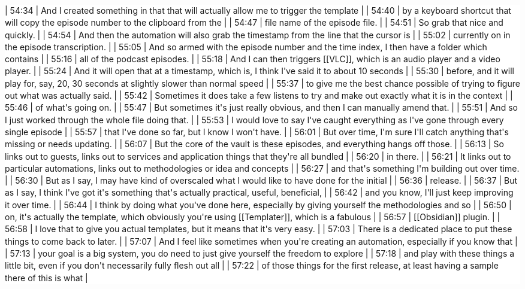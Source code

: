 | 54:34      | And I created something in that that will actually allow me to trigger the template                     |
| 54:40      | by a keyboard shortcut that will copy the episode number to the clipboard from the                  |
| 54:47      | file name of the episode file.                                                                          |
| 54:51      | So grab that nice and quickly.                                                                          |
| 54:54      | And then the automation will also grab the timestamp from the line that the cursor is                   |
| 55:02      | currently on in the episode transcription.                                                              |
| 55:05      | And so armed with the episode number and the time index, I then have a folder which contains            |
| 55:16      | all of the podcast episodes.                                                                            |
| 55:18      | And I can then triggers [[VLC]], which is an audio player and a video player.                               |
| 55:24      | And it will open that at a timestamp, which is, I think I've said it to about 10 seconds                |
| 55:30      | before, and it will play for, say, 20, 30 seconds at slightly slower than normal speed                  |
| 55:37      | to give me the best chance possible of trying to figure out what was actually said.                     |
| 55:42      | Sometimes it does take a few listens to try and make out exactly what it is in the context              |
| 55:46      | of what's going on.                                                                                     |
| 55:47      | But sometimes it's just really obvious, and then I can manually amend that.                             |
| 55:51      | And so I just worked through the whole file doing that.                                                 |
| 55:53      | I would love to say I've caught everything as I've gone through every single episode                    |
| 55:57      | that I've done so far, but I know I won't have.                                                         |
| 56:01      | But over time, I'm sure I'll catch anything that's missing or needs updating.                           |
| 56:07      | But the core of the vault is these episodes, and everything hangs off those.                            |
| 56:13      | So links out to guests, links out to services and application things that they're all bundled           |
| 56:20      | in there.                                                                                               |
| 56:21      | It links out to particular automations, links out to methodologies or idea and concepts                 |
| 56:27      | and that's something I'm building out over time.                                                        |
| 56:30      | But as I say, I may have kind of overscaled what I would like to have done for the initial              |
| 56:36      | release.                                                                                                |
| 56:37      | But as I say, I think I've got it's something that's actually practical, useful, beneficial,            |
| 56:42      | and you know, I'll just keep improving it over time.                                                              |
| 56:44      | I think by doing what you've done here, especially by giving yourself the methodologies and so          |
| 56:50      | on, it's actually the template, which obviously you're using [[Templater]], which is a fabulous              |
| 56:57      | [[Obsidian]] plugin.                                                                                        |
| 56:58      | I love that to give you actual templates, but it means that it's very easy.                             |
| 57:03      | There is a dedicated place to put these things to come back to later.                                   |
| 57:07      | And I feel like sometimes when you're creating an automation, especially if you know that               |
| 57:13      | your goal is a big system, you do need to just give yourself the freedom to explore                     |
| 57:18      | and play with these things a little bit, even if you don't necessarily fully flesh out all              |
| 57:22      | of those things for the first release, at least having a sample there of this is what                   |